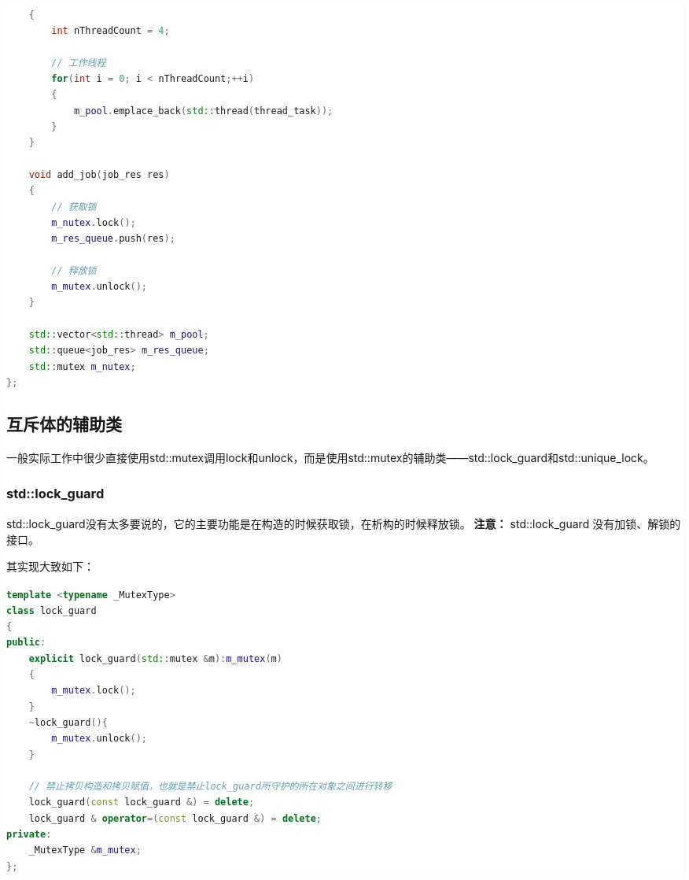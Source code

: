 ```c++
    {
        int nThreadCount = 4;

        // 工作线程
        for(int i = 0; i < nThreadCount;++i)
        {
            m_pool.emplace_back(std::thread(thread_task));
        }
    }

    void add_job(job_res res)
    {
        // 获取锁
        m_nutex.lock();
        m_res_queue.push(res);

        // 释放锁
        m_mutex.unlock();
    }
    
    std::vector<std::thread> m_pool;
    std::queue<job_res> m_res_queue;
    std::mutex m_nutex;
};
```

## 互斥体的辅助类

一般实际工作中很少直接使用std::mutex调用lock和unlock，而是使用std::mutex的辅助类——std::lock_guard和std::unique_lock。

### std::lock_guard

std::lock_guard没有太多要说的，它的主要功能是在构造的时候获取锁，在析构的时候释放锁。
**注意：** std::lock_guard 没有加锁、解锁的接口。

其实现大致如下：
```c++
template <typename _MutexType>
class lock_guard
{
public:
    explicit lock_guard(std::mutex &m):m_mutex(m)
    {
        m_mutex.lock();
    }
    ~lock_guard(){
        m_mutex.unlock();
    }

    // 禁止拷贝构造和拷贝赋值，也就是禁止lock_guard所守护的所在对象之间进行转移
    lock_guard(const lock_guard &) = delete;
    lock_guard & operator=(const lock_guard &) = delete;
private:
    _MutexType &m_mutex;
};
```

